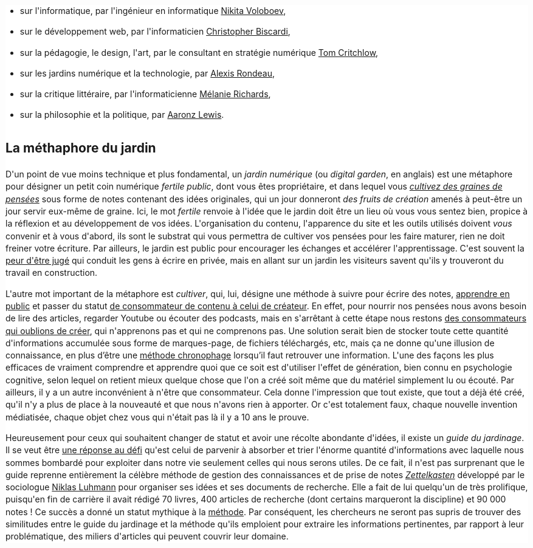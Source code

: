 - sur l'informatique, par l'ingénieur en informatique [Nikita Voloboev](https://wiki.nikitavoloboev.xyz/),

- sur le développement web, par l'informaticien [Christopher Biscardi](https://www.christopherbiscardi.com/garden),

- sur la pédagogie, le design, l'art, par le consultant en stratégie numérique [Tom Critchlow](https://tomcritchlow.com/wiki/),

- sur les jardins numérique et la technologie, par [Alexis Rondeau](https://publish.obsidian.md/alexisrondeau/Welcome+to+my+digital+garden),

- sur la critique littéraire, par l'informaticienne [Mélanie Richards](https://highlights.melanie-richards.com/),

- sur la philosophie et la politique, par [Aaronz Lewis](https://aaronzlewis.com/starterpack/).

## La méthaphore du jardin

D'un point de vue moins technique et plus fondamental, un *jardin numérique* (ou *digital garden*, en anglais) est une métaphore pour désigner un petit coin numérique *fertile public*, dont vous êtes propriétaire, et dans lequel vous [*cultivez des graines de pensées*](https://ingeniums.co.uk/how-a-digital-garden-helps-grow-original-ideas/) sous forme de notes contenant des idées originales, qui un jour donneront *des fruits de création* amenés à peut-être un jour servir eux-même de graine. Ici, le mot *fertile* renvoie à l'idée que le jardin doit être un lieu où vous vous sentez bien, propice à la réflexion et au développement de vos idées. L'organisation du contenu, l'apparence du site et les outils utilisés doivent *vous* convenir et à vous d'abord, ils sont le substrat qui vous permettra de cultiver vos pensées pour les faire maturer, rien ne doit freiner votre écriture. Par ailleurs, le jardin est public pour encourager les échanges et accélérer l'apprentissage. C'est souvent la [peur d'être jugé](https://www.mentalnodes.com/the-only-way-to-learn-in-public-is-to-build-in-public) qui conduit les gens à écrire en privée, mais en allant sur un jardin les visiteurs savent qu'ils y trouveront du travail en construction.

L'autre mot important de la métaphore est *cultiver*, qui, lui, désigne une méthode à suivre pour écrire des notes, [apprendre en public](https://www.swyx.io/learn-in-public/) et passer du statut [de consommateur de contenu à celui de créateur](https://www.mentalnodes.com/from-collector-to-creator). En effet, pour nourrir nos pensées nous avons besoin de lire des articles, regarder Youtube ou écouter des podcasts, mais en s'arrêtant à cette étape nous restons [des consommateurs qui oublions de créer](https://ingeniums.co.uk/how-a-digital-garden-helps-grow-original-ideas/), qui n'apprenons pas et qui ne comprenons pas. Une solution serait bien de stocker toute cette quantité d'informations accumulée sous forme de marques-page, de fichiers téléchargés, etc, mais ça ne donne qu'une illusion de connaissance, en plus d’être une [méthode chronophage](https://write.privacytools.io/darylsun/changing-tools) lorsqu’il faut retrouver une information. L'une des façons les plus efficaces de vraiment comprendre et apprendre quoi que ce soit est d'utiliser l'effet de génération, bien connu en psychologie cognitive, selon lequel on retient mieux quelque chose que l'on a créé soit même que du matériel simplement lu ou écouté. Par ailleurs, il y a un autre inconvénient à n'être que consommateur. Cela donne l'impression que tout existe, que tout a déjà été créé, qu'il n'y a plus de place à la nouveauté et que nous n'avons rien à apporter. Or c'est totalement faux, chaque nouvelle invention médiatisée, chaque objet chez vous qui n'était pas là il y a 10 ans le prouve.

Heureusement pour ceux qui souhaitent changer de statut et avoir une récolte abondante d'idées, il existe un *guide du jardinage*. Il se veut être [une réponse au défi]([joelhooks.com](https://joelhooks.com/digital-garden)) qu'est celui de parvenir à absorber et trier l'énorme quantité d'informations avec laquelle nous sommes bombardé pour exploiter dans notre vie seulement celles qui nous serons utiles. De ce fait, il n'est pas surprenant que le guide reprenne entièrement la célèbre méthode de gestion des connaissances et de prise de notes [*Zettelkasten*](https://fr.wikipedia.org/wiki/Zettelkasten) développé par le sociologue [Niklas Luhmann](https://fr.wikipedia.org/wiki/Niklas_Luhmann) pour organiser ses idées et ses documents de recherche. Elle a fait de lui quelqu'un de très prolifique, puisqu'en fin de carrière il avait rédigé 70 livres, 400 articles de recherche (dont certains marqueront la discipline) et 90 000 notes ! Ce succès a donné un statut mythique à la [méthode](https://writingcooperative.com/zettelkasten-how-one-german-scholar-was-so-freakishly-productive-997e4e0ca125). Par conséquent, les chercheurs ne seront pas supris de trouver des similitudes entre le guide du jardinage et la méthode qu'ils emploient pour extraire les informations pertinentes, par rapport à leur problématique, des miliers d'articles qui peuvent couvrir leur domaine.
